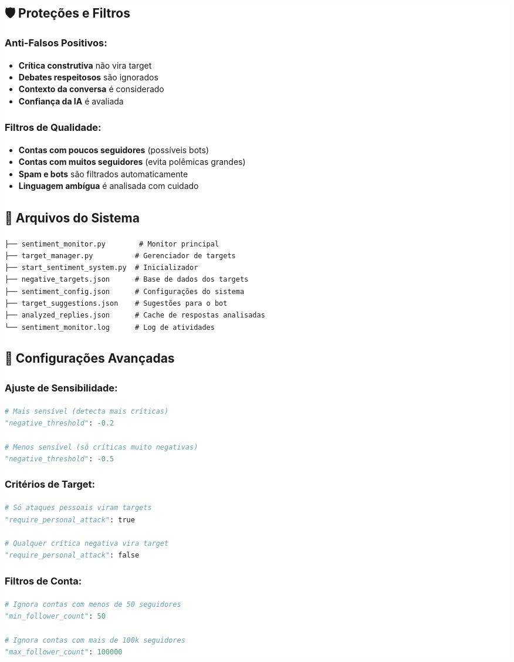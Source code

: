 ## 🛡️ Proteções e Filtros

### **Anti-Falsos Positivos:**
- **Crítica construtiva** não vira target
- **Debates respeitosos** são ignorados
- **Contexto da conversa** é considerado
- **Confiança da IA** é avaliada

### **Filtros de Qualidade:**
- **Contas com poucos seguidores** (possíveis bots)
- **Contas com muitos seguidores** (evita polêmicas grandes)
- **Spam e bots** são filtrados automaticamente
- **Linguagem ambígua** é analisada com cuidado

## 📁 Arquivos do Sistema

```
├── sentiment_monitor.py        # Monitor principal
├── target_manager.py          # Gerenciador de targets
├── start_sentiment_system.py  # Inicializador
├── negative_targets.json      # Base de dados dos targets
├── sentiment_config.json      # Configurações do sistema
├── target_suggestions.json    # Sugestões para o bot
├── analyzed_replies.json      # Cache de respostas analisadas
└── sentiment_monitor.log      # Log de atividades
```

## 🔧 Configurações Avançadas

### **Ajuste de Sensibilidade:**
```python
# Mais sensível (detecta mais críticas)
"negative_threshold": -0.2

# Menos sensível (só críticas muito negativas)
"negative_threshold": -0.5
```

### **Critérios de Target:**
```python
# Só ataques pessoais viram targets
"require_personal_attack": true

# Qualquer crítica negativa vira target
"require_personal_attack": false
```

### **Filtros de Conta:**
```python
# Ignora contas com menos de 50 seguidores
"min_follower_count": 50

# Ignora contas com mais de 100k seguidores
"max_follower_count": 100000
```
